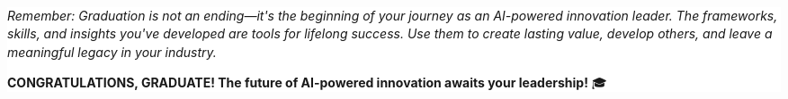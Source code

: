 *Remember: Graduation is not an ending—it's the beginning of your journey as an AI-powered innovation leader. The frameworks, skills, and insights you've developed are tools for lifelong success. Use them to create lasting value, develop others, and leave a meaningful legacy in your industry.*

**CONGRATULATIONS, GRADUATE! The future of AI-powered innovation awaits your leadership!** 🎓